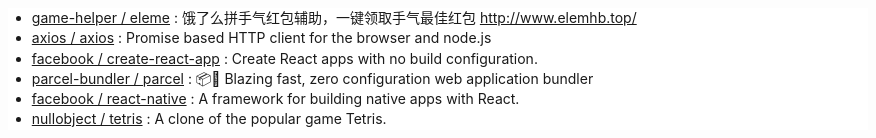 - [game-helper / eleme](https://github.com/game-helper/eleme) : 饿了么拼手气红包辅助，一键领取手气最佳红包 http://www.elemhb.top/
- [axios / axios](https://github.com/axios/axios) : Promise based HTTP client for the browser and node.js
- [facebook / create-react-app](https://github.com/facebook/create-react-app) : Create React apps with no build configuration.
- [parcel-bundler / parcel](https://github.com/parcel-bundler/parcel) : 📦🚀 Blazing fast, zero configuration web application bundler
- [facebook / react-native](https://github.com/facebook/react-native) : A framework for building native apps with React.
- [nullobject / tetris](https://github.com/nullobject/tetris) : A clone of the popular game Tetris.